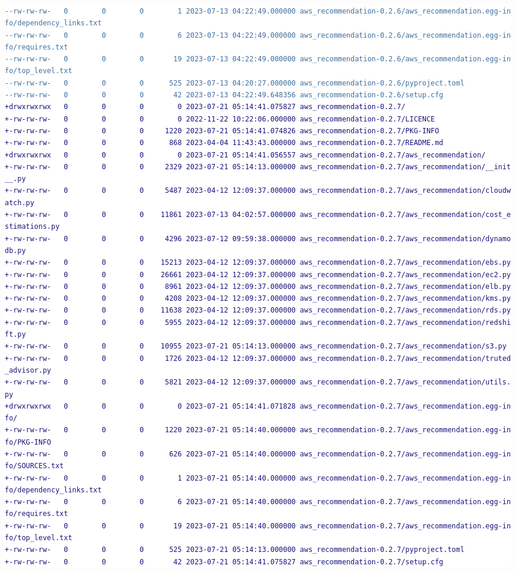 ```diff
--rw-rw-rw-   0        0        0        1 2023-07-13 04:22:49.000000 aws_recommendation-0.2.6/aws_recommendation.egg-info/dependency_links.txt
--rw-rw-rw-   0        0        0        6 2023-07-13 04:22:49.000000 aws_recommendation-0.2.6/aws_recommendation.egg-info/requires.txt
--rw-rw-rw-   0        0        0       19 2023-07-13 04:22:49.000000 aws_recommendation-0.2.6/aws_recommendation.egg-info/top_level.txt
--rw-rw-rw-   0        0        0      525 2023-07-13 04:20:27.000000 aws_recommendation-0.2.6/pyproject.toml
--rw-rw-rw-   0        0        0       42 2023-07-13 04:22:49.648356 aws_recommendation-0.2.6/setup.cfg
+drwxrwxrwx   0        0        0        0 2023-07-21 05:14:41.075827 aws_recommendation-0.2.7/
+-rw-rw-rw-   0        0        0        0 2022-11-22 10:22:06.000000 aws_recommendation-0.2.7/LICENCE
+-rw-rw-rw-   0        0        0     1220 2023-07-21 05:14:41.074826 aws_recommendation-0.2.7/PKG-INFO
+-rw-rw-rw-   0        0        0      868 2023-04-04 11:43:43.000000 aws_recommendation-0.2.7/README.md
+drwxrwxrwx   0        0        0        0 2023-07-21 05:14:41.056557 aws_recommendation-0.2.7/aws_recommendation/
+-rw-rw-rw-   0        0        0     2329 2023-07-21 05:14:13.000000 aws_recommendation-0.2.7/aws_recommendation/__init__.py
+-rw-rw-rw-   0        0        0     5487 2023-04-12 12:09:37.000000 aws_recommendation-0.2.7/aws_recommendation/cloudwatch.py
+-rw-rw-rw-   0        0        0    11861 2023-07-13 04:02:57.000000 aws_recommendation-0.2.7/aws_recommendation/cost_estimations.py
+-rw-rw-rw-   0        0        0     4296 2023-07-12 09:59:38.000000 aws_recommendation-0.2.7/aws_recommendation/dynamodb.py
+-rw-rw-rw-   0        0        0    15213 2023-04-12 12:09:37.000000 aws_recommendation-0.2.7/aws_recommendation/ebs.py
+-rw-rw-rw-   0        0        0    26661 2023-04-12 12:09:37.000000 aws_recommendation-0.2.7/aws_recommendation/ec2.py
+-rw-rw-rw-   0        0        0     8961 2023-04-12 12:09:37.000000 aws_recommendation-0.2.7/aws_recommendation/elb.py
+-rw-rw-rw-   0        0        0     4208 2023-04-12 12:09:37.000000 aws_recommendation-0.2.7/aws_recommendation/kms.py
+-rw-rw-rw-   0        0        0    11638 2023-04-12 12:09:37.000000 aws_recommendation-0.2.7/aws_recommendation/rds.py
+-rw-rw-rw-   0        0        0     5955 2023-04-12 12:09:37.000000 aws_recommendation-0.2.7/aws_recommendation/redshift.py
+-rw-rw-rw-   0        0        0    10955 2023-07-21 05:14:13.000000 aws_recommendation-0.2.7/aws_recommendation/s3.py
+-rw-rw-rw-   0        0        0     1726 2023-04-12 12:09:37.000000 aws_recommendation-0.2.7/aws_recommendation/truted_advisor.py
+-rw-rw-rw-   0        0        0     5821 2023-04-12 12:09:37.000000 aws_recommendation-0.2.7/aws_recommendation/utils.py
+drwxrwxrwx   0        0        0        0 2023-07-21 05:14:41.071828 aws_recommendation-0.2.7/aws_recommendation.egg-info/
+-rw-rw-rw-   0        0        0     1220 2023-07-21 05:14:40.000000 aws_recommendation-0.2.7/aws_recommendation.egg-info/PKG-INFO
+-rw-rw-rw-   0        0        0      626 2023-07-21 05:14:40.000000 aws_recommendation-0.2.7/aws_recommendation.egg-info/SOURCES.txt
+-rw-rw-rw-   0        0        0        1 2023-07-21 05:14:40.000000 aws_recommendation-0.2.7/aws_recommendation.egg-info/dependency_links.txt
+-rw-rw-rw-   0        0        0        6 2023-07-21 05:14:40.000000 aws_recommendation-0.2.7/aws_recommendation.egg-info/requires.txt
+-rw-rw-rw-   0        0        0       19 2023-07-21 05:14:40.000000 aws_recommendation-0.2.7/aws_recommendation.egg-info/top_level.txt
+-rw-rw-rw-   0        0        0      525 2023-07-21 05:14:13.000000 aws_recommendation-0.2.7/pyproject.toml
+-rw-rw-rw-   0        0        0       42 2023-07-21 05:14:41.075827 aws_recommendation-0.2.7/setup.cfg
```
